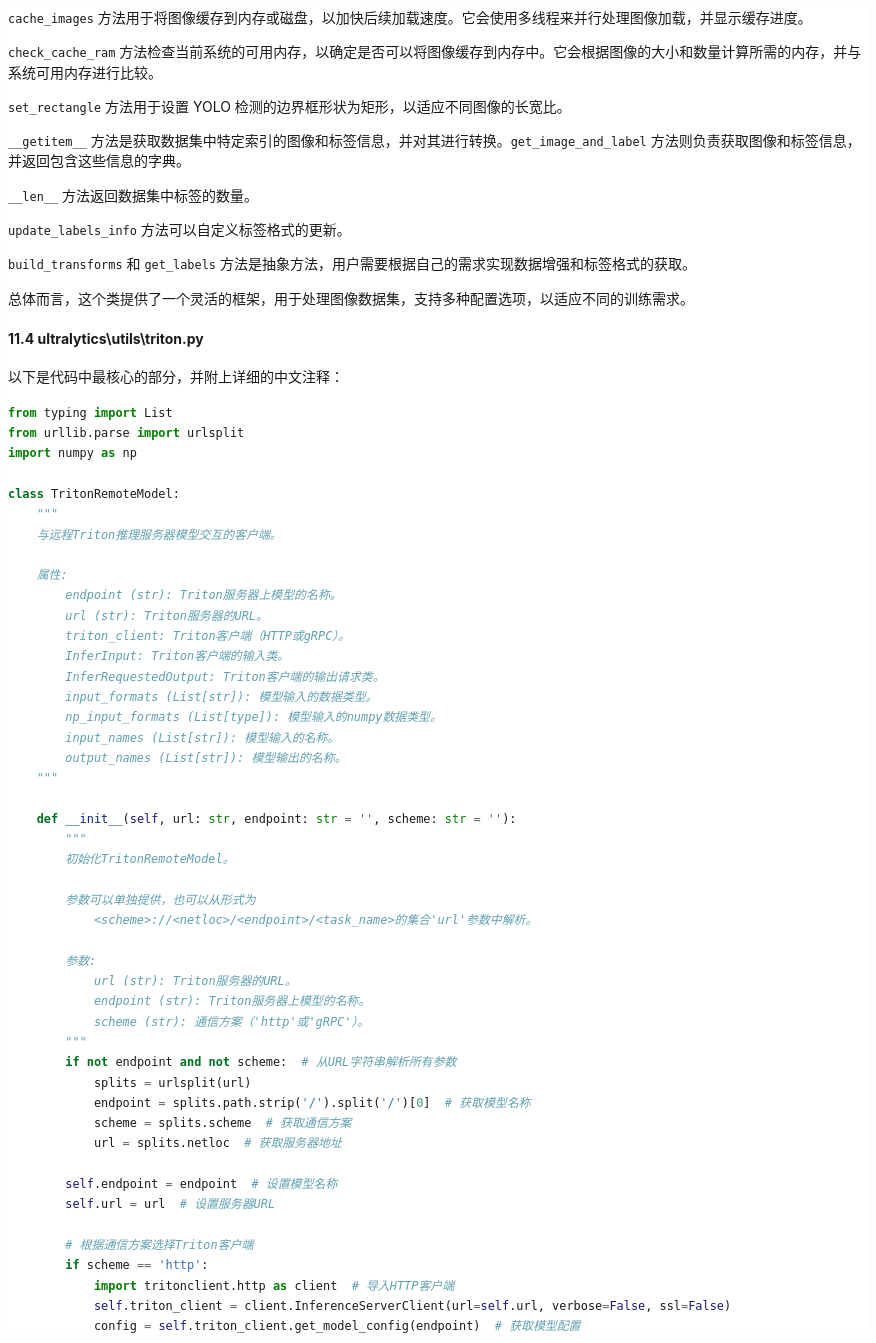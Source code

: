 `cache_images` 方法用于将图像缓存到内存或磁盘，以加快后续加载速度。它会使用多线程来并行处理图像加载，并显示缓存进度。

`check_cache_ram` 方法检查当前系统的可用内存，以确定是否可以将图像缓存到内存中。它会根据图像的大小和数量计算所需的内存，并与系统可用内存进行比较。

`set_rectangle` 方法用于设置 YOLO 检测的边界框形状为矩形，以适应不同图像的长宽比。

`__getitem__` 方法是获取数据集中特定索引的图像和标签信息，并对其进行转换。`get_image_and_label` 方法则负责获取图像和标签信息，并返回包含这些信息的字典。

`__len__` 方法返回数据集中标签的数量。

`update_labels_info` 方法可以自定义标签格式的更新。

`build_transforms` 和 `get_labels` 方法是抽象方法，用户需要根据自己的需求实现数据增强和标签格式的获取。

总体而言，这个类提供了一个灵活的框架，用于处理图像数据集，支持多种配置选项，以适应不同的训练需求。

#### 11.4 ultralytics\utils\triton.py

以下是代码中最核心的部分，并附上详细的中文注释：

```python
from typing import List
from urllib.parse import urlsplit
import numpy as np

class TritonRemoteModel:
    """
    与远程Triton推理服务器模型交互的客户端。

    属性:
        endpoint (str): Triton服务器上模型的名称。
        url (str): Triton服务器的URL。
        triton_client: Triton客户端（HTTP或gRPC）。
        InferInput: Triton客户端的输入类。
        InferRequestedOutput: Triton客户端的输出请求类。
        input_formats (List[str]): 模型输入的数据类型。
        np_input_formats (List[type]): 模型输入的numpy数据类型。
        input_names (List[str]): 模型输入的名称。
        output_names (List[str]): 模型输出的名称。
    """

    def __init__(self, url: str, endpoint: str = '', scheme: str = ''):
        """
        初始化TritonRemoteModel。

        参数可以单独提供，也可以从形式为
            <scheme>://<netloc>/<endpoint>/<task_name>的集合'url'参数中解析。

        参数:
            url (str): Triton服务器的URL。
            endpoint (str): Triton服务器上模型的名称。
            scheme (str): 通信方案（'http'或'gRPC'）。
        """
        if not endpoint and not scheme:  # 从URL字符串解析所有参数
            splits = urlsplit(url)
            endpoint = splits.path.strip('/').split('/')[0]  # 获取模型名称
            scheme = splits.scheme  # 获取通信方案
            url = splits.netloc  # 获取服务器地址

        self.endpoint = endpoint  # 设置模型名称
        self.url = url  # 设置服务器URL

        # 根据通信方案选择Triton客户端
        if scheme == 'http':
            import tritonclient.http as client  # 导入HTTP客户端
            self.triton_client = client.InferenceServerClient(url=self.url, verbose=False, ssl=False)
            config = self.triton_client.get_model_config(endpoint)  # 获取模型配置
```